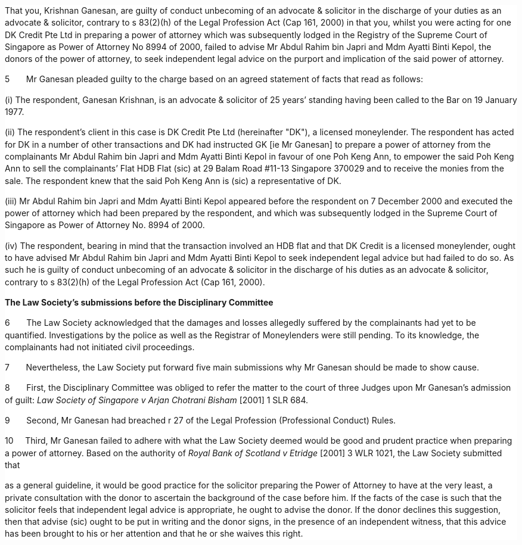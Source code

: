 That you, Krishnan Ganesan, are guilty of conduct unbecoming of an advocate & solicitor in the discharge of your duties as an advocate & solicitor, contrary to s 83(2)(h) of the Legal Profession Act (Cap 161, 2000) in that you, whilst you were acting for one DK Credit Pte Ltd in preparing a power of attorney which was subsequently lodged in the Registry of the Supreme Court of Singapore as Power of Attorney No 8994 of 2000, failed to advise Mr Abdul Rahim bin Japri and Mdm Ayatti Binti Kepol, the donors of the power of attorney, to seek independent legal advice on the purport and implication of the said power of attorney. 

5       Mr Ganesan pleaded guilty to the charge based on an agreed statement of facts that read as follows: 

 (i) The respondent, Ganesan Krishnan, is an advocate & solicitor of 25 years’ standing having been called to the Bar on 19 January 1977. 

 (ii) The respondent’s client in this case is DK Credit Pte Ltd (hereinafter "DK"), a licensed moneylender. The respondent has acted for DK in a number of other transactions and DK had instructed GK [ie Mr Ganesan] to prepare a power of attorney from the complainants Mr Abdul Rahim bin Japri and Mdm Ayatti Binti Kepol in favour of one Poh Keng Ann, to empower the said Poh Keng Ann to sell the complainants’ Flat HDB Flat (sic) at 29 Balam Road #11-13 Singapore 370029 and to receive the monies from the sale. The respondent knew that the said Poh Keng Ann is (sic) a representative of DK. 

 (iii) Mr Abdul Rahim bin Japri and Mdm Ayatti Binti Kepol appeared before the respondent on 7 December 2000 and executed the power of attorney which had been prepared by the respondent, and which was subsequently lodged in the Supreme Court of Singapore as Power of Attorney No. 8994 of 2000. 

 (iv) The respondent, bearing in mind that the transaction involved an HDB flat and that DK Credit is a licensed moneylender, ought to have advised Mr Abdul Rahim bin Japri and Mdm Ayatti Binti Kepol to seek independent legal advice but had failed to do so. As such he is guilty of conduct unbecoming of an advocate & solicitor in the discharge of his duties as an advocate & solicitor, contrary to s 83(2)(h) of the Legal Profession Act (Cap 161, 2000). 

**The Law Society’s submissions before the Disciplinary Committee** 

6       The Law Society acknowledged that the damages and losses allegedly suffered by the complainants had yet to be quantified. Investigations by the police as well as the Registrar of Moneylenders were still pending. To its knowledge, the complainants had not initiated civil proceedings. 

7       Nevertheless, the Law Society put forward five main submissions why Mr Ganesan should be made to show cause. 

8       First, the Disciplinary Committee was obliged to refer the matter to the court of three Judges upon Mr Ganesan’s admission of guilt: _Law Society of Singapore v Arjan Chotrani Bisham_ <span class="citation">[2001] 1 SLR 684</span>. 


9       Second, Mr Ganesan had breached r 27 of the Legal Profession (Professional Conduct) Rules. 

10     Third, Mr Ganesan failed to adhere with what the Law Society deemed would be good and prudent practice when preparing a power of attorney. Based on the authority of _Royal Bank of Scotland v Etridge_ [2001] 3 WLR 1021, the Law Society submitted that 

 as a general guideline, it would be good practice for the solicitor preparing the Power of Attorney to have at the very least, a private consultation with the donor to ascertain the background of the case before him. If the facts of the case is such that the solicitor feels that independent legal advice is appropriate, he ought to advise the donor. If the donor declines this suggestion, then that advise (sic) ought to be put in writing and the donor signs, in the presence of an independent witness, that this advice has been brought to his or her attention and that he or she waives this right. 
